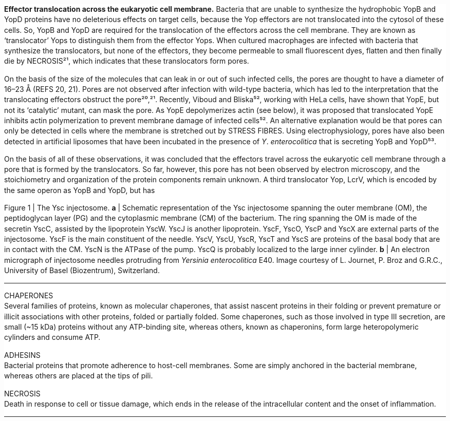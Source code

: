 **Effector translocation across the eukaryotic cell membrane.** Bacteria that are unable to synthesize the hydrophobic YopB and YopD proteins have no deleterious effects on target cells, because the Yop effectors are not translocated into the cytosol of these cells. So, YopB and YopD are required for the translocation of the effectors across the cell membrane. They are known as ‘translocator’ Yops to distinguish them from the effector Yops. When cultured macrophages are infected with bacteria that synthesize the translocators, but none of the effectors, they become permeable to small fluorescent dyes, flatten and then finally die by NECROSIS²¹, which indicates that these translocators form pores.

On the basis of the size of the molecules that can leak in or out of such infected cells, the pores are thought to have a diameter of 16–23 Å (REFS 20, 21). Pores are not observed after infection with wild-type bacteria, which has led to the interpretation that the translocating effectors obstruct the pore²⁰,²¹. Recently, Viboud and Bliska⁵², working with HeLa cells, have shown that YopE, but not its ‘catalytic’ mutant, can mask the pore. As YopE depolymerizes actin (see below), it was proposed that translocated YopE inhibits actin polymerization to prevent membrane damage of infected cells⁵². An alternative explanation would be that pores can only be detected in cells where the membrane is stretched out by STRESS FIBRES. Using electrophysiology, pores have also been detected in artificial liposomes that have been incubated in the presence of *Y*. *enterocolitica* that is secreting YopB and YopD⁵³.

On the basis of all of these observations, it was concluded that the effectors travel across the eukaryotic cell membrane through a pore that is formed by the translocators. So far, however, this pore has not been observed by electron microscopy, and the stoichiometry and organization of the protein components remain unknown. A third translocator Yop, LcrV, which is encoded by the same operon as YopB and YopD, but has

Figure 1 | The Ysc injectosome. **a** | Schematic representation of the Ysc injectosome spanning the outer membrane (OM), the peptidoglycan layer (PG) and the cytoplasmic membrane (CM) of the bacterium. The ring spanning the OM is made of the secretin YscC, assisted by the lipoprotein YscW. YscJ is another lipoprotein. YscF, YscO, YscP and YscX are external parts of the injectosome. YscF is the main constituent of the needle. YscV, YscU, YscR, YscT and YscS are proteins of the basal body that are in contact with the CM. YscN is the ATPase of the pump. YscQ is probably localized to the large inner cylinder. **b** | An electron micrograph of injectosome needles protruding from *Yersinia enterocolitica* E40. Image courtesy of L. Journet, P. Broz and G.R.C., University of Basel (Biozentrum), Switzerland.

---

CHAPERONES  
Several families of proteins, known as molecular chaperones, that assist nascent proteins in their folding or prevent premature or illicit associations with other proteins, folded or partially folded. Some chaperones, such as those involved in type III secretion, are small (~15 kDa) proteins without any ATP-binding site, whereas others, known as chaperonins, form large heteropolymeric cylinders and consume ATP.

ADHESINS  
Bacterial proteins that promote adherence to host-cell membranes. Some are simply anchored in the bacterial membrane, whereas others are placed at the tips of pili.

NECROSIS  
Death in response to cell or tissue damage, which ends in the release of the intracellular content and the onset of inflammation.

---
